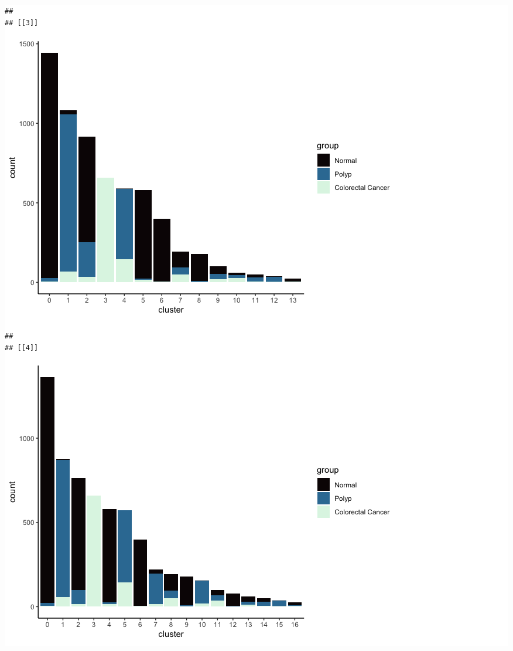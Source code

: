 ```
## 
## [[3]]
```

![](05-clustering_celltype_files/figure-html/membership-3.png)

```
## 
## [[4]]
```

![](05-clustering_celltype_files/figure-html/membership-4.png)
